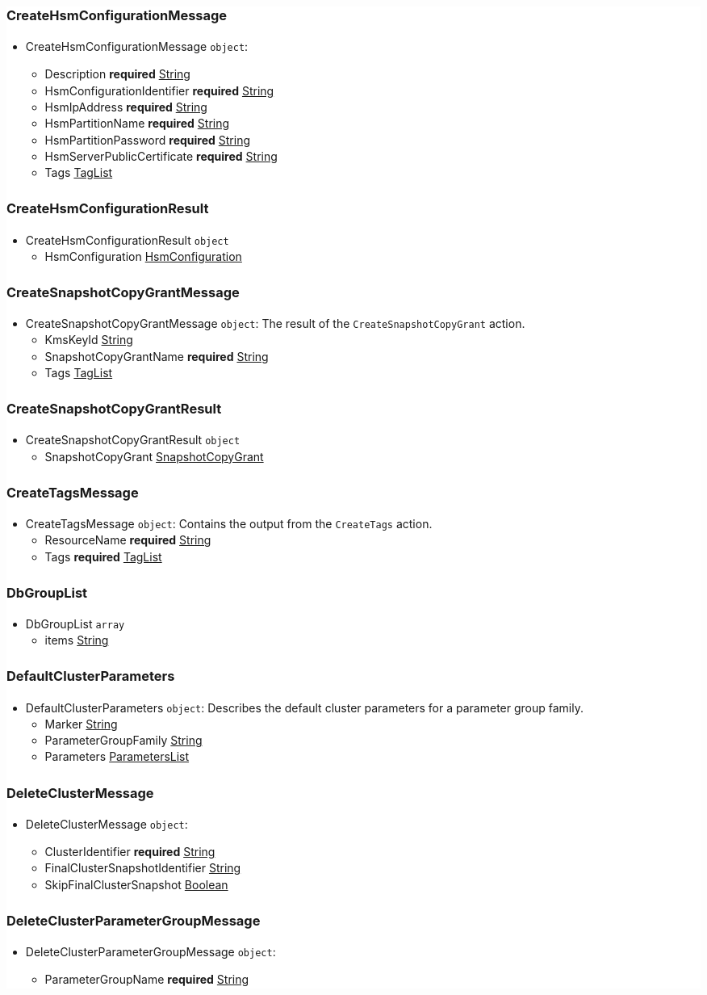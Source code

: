 ### CreateHsmConfigurationMessage
* CreateHsmConfigurationMessage `object`: <p/>
  * Description **required** [String](#string)
  * HsmConfigurationIdentifier **required** [String](#string)
  * HsmIpAddress **required** [String](#string)
  * HsmPartitionName **required** [String](#string)
  * HsmPartitionPassword **required** [String](#string)
  * HsmServerPublicCertificate **required** [String](#string)
  * Tags [TagList](#taglist)

### CreateHsmConfigurationResult
* CreateHsmConfigurationResult `object`
  * HsmConfiguration [HsmConfiguration](#hsmconfiguration)

### CreateSnapshotCopyGrantMessage
* CreateSnapshotCopyGrantMessage `object`: The result of the <code>CreateSnapshotCopyGrant</code> action.
  * KmsKeyId [String](#string)
  * SnapshotCopyGrantName **required** [String](#string)
  * Tags [TagList](#taglist)

### CreateSnapshotCopyGrantResult
* CreateSnapshotCopyGrantResult `object`
  * SnapshotCopyGrant [SnapshotCopyGrant](#snapshotcopygrant)

### CreateTagsMessage
* CreateTagsMessage `object`: Contains the output from the <code>CreateTags</code> action. 
  * ResourceName **required** [String](#string)
  * Tags **required** [TagList](#taglist)

### DbGroupList
* DbGroupList `array`
  * items [String](#string)

### DefaultClusterParameters
* DefaultClusterParameters `object`: Describes the default cluster parameters for a parameter group family.
  * Marker [String](#string)
  * ParameterGroupFamily [String](#string)
  * Parameters [ParametersList](#parameterslist)

### DeleteClusterMessage
* DeleteClusterMessage `object`: <p/>
  * ClusterIdentifier **required** [String](#string)
  * FinalClusterSnapshotIdentifier [String](#string)
  * SkipFinalClusterSnapshot [Boolean](#boolean)

### DeleteClusterParameterGroupMessage
* DeleteClusterParameterGroupMessage `object`: <p/>
  * ParameterGroupName **required** [String](#string)
